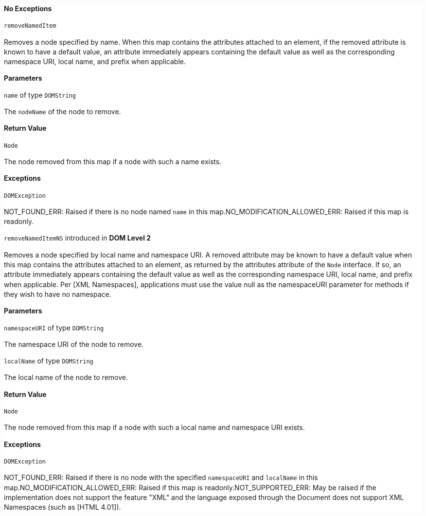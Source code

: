 **No Exceptions**

`removeNamedItem`

Removes a node specified by name. When this map contains the attributes attached to an element, if the removed attribute is known to have a default value, an attribute immediately appears containing the default value as well as the corresponding namespace URI, local name, and prefix when applicable.

**Parameters**

`name` of type `DOMString`

The `nodeName` of the node to remove.

**Return Value**

`Node`

The node removed from this map if a node with such a name exists.

**Exceptions**

`DOMException`

NOT_FOUND_ERR: Raised if there is no node named `name` in this map.NO_MODIFICATION_ALLOWED_ERR: Raised if this map is readonly.

`removeNamedItemNS` introduced in **DOM Level 2**

Removes a node specified by local name and namespace URI. A removed attribute may be known to have a default value when this map contains the attributes attached to an element, as returned by the attributes attribute of the `Node` interface. If so, an attribute immediately appears containing the default value as well as the corresponding namespace URI, local name, and prefix when applicable. Per [XML Namespaces], applications must use the value null as the namespaceURI parameter for methods if they wish to have no namespace.

**Parameters**

`namespaceURI` of type `DOMString`

The namespace URI of the node to remove.

`localName` of type `DOMString`

The local name of the node to remove.

**Return Value**

`Node`

The node removed from this map if a node with such a local name and namespace URI exists.

**Exceptions**

`DOMException`

NOT_FOUND_ERR: Raised if there is no node with the specified `namespaceURI` and `localName` in this map.NO_MODIFICATION_ALLOWED_ERR: Raised if this map is readonly.NOT_SUPPORTED_ERR: May be raised if the implementation does not support the feature "XML" and the language exposed through the Document does not support XML Namespaces (such as [HTML 4.01]).
